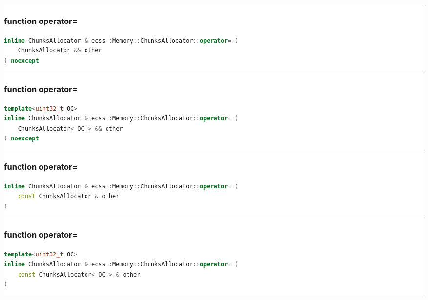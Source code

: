 


<hr>



### function operator= 

```C++
inline ChunksAllocator & ecss::Memory::ChunksAllocator::operator= (
    ChunksAllocator && other
) noexcept
```




<hr>



### function operator= 

```C++
template<uint32_t OC>
inline ChunksAllocator & ecss::Memory::ChunksAllocator::operator= (
    ChunksAllocator< OC > && other
) noexcept
```




<hr>



### function operator= 

```C++
inline ChunksAllocator & ecss::Memory::ChunksAllocator::operator= (
    const ChunksAllocator & other
) 
```




<hr>



### function operator= 

```C++
template<uint32_t OC>
inline ChunksAllocator & ecss::Memory::ChunksAllocator::operator= (
    const ChunksAllocator< OC > & other
) 
```




<hr>
